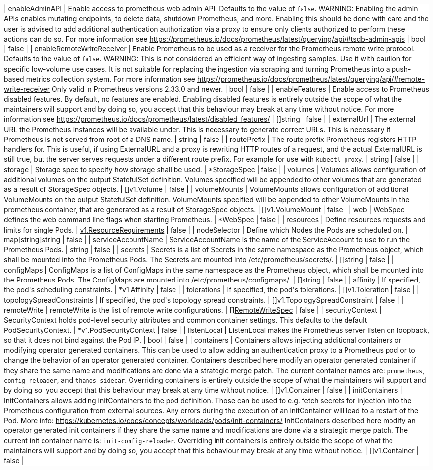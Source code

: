| enableAdminAPI | Enable access to prometheus web admin API. Defaults to the value of `false`. WARNING: Enabling the admin APIs enables mutating endpoints, to delete data, shutdown Prometheus, and more. Enabling this should be done with care and the user is advised to add additional authentication authorization via a proxy to ensure only clients authorized to perform these actions can do so. For more information see https://prometheus.io/docs/prometheus/latest/querying/api/#tsdb-admin-apis | bool | false |
| enableRemoteWriteReceiver | Enable Prometheus to be used as a receiver for the Prometheus remote write protocol. Defaults to the value of `false`. WARNING: This is not considered an efficient way of ingesting samples. Use it with caution for specific low-volume use cases. It is not suitable for replacing the ingestion via scraping and turning Prometheus into a push-based metrics collection system. For more information see https://prometheus.io/docs/prometheus/latest/querying/api/#remote-write-receiver Only valid in Prometheus versions 2.33.0 and newer. | bool | false |
| enableFeatures | Enable access to Prometheus disabled features. By default, no features are enabled. Enabling disabled features is entirely outside the scope of what the maintainers will support and by doing so, you accept that this behaviour may break at any time without notice. For more information see https://prometheus.io/docs/prometheus/latest/disabled_features/ | []string | false |
| externalUrl | The external URL the Prometheus instances will be available under. This is necessary to generate correct URLs. This is necessary if Prometheus is not served from root of a DNS name. | string | false |
| routePrefix | The route prefix Prometheus registers HTTP handlers for. This is useful, if using ExternalURL and a proxy is rewriting HTTP routes of a request, and the actual ExternalURL is still true, but the server serves requests under a different route prefix. For example for use with `kubectl proxy`. | string | false |
| storage | Storage spec to specify how storage shall be used. | *[StorageSpec](#storagespec) | false |
| volumes | Volumes allows configuration of additional volumes on the output StatefulSet definition. Volumes specified will be appended to other volumes that are generated as a result of StorageSpec objects. | []v1.Volume | false |
| volumeMounts | VolumeMounts allows configuration of additional VolumeMounts on the output StatefulSet definition. VolumeMounts specified will be appended to other VolumeMounts in the prometheus container, that are generated as a result of StorageSpec objects. | []v1.VolumeMount | false |
| web | WebSpec defines the web command line flags when starting Prometheus. | *[WebSpec](#webspec) | false |
| resources | Define resources requests and limits for single Pods. | [v1.ResourceRequirements](https://kubernetes.io/docs/reference/generated/kubernetes-api/v1.23/#resourcerequirements-v1-core) | false |
| nodeSelector | Define which Nodes the Pods are scheduled on. | map[string]string | false |
| serviceAccountName | ServiceAccountName is the name of the ServiceAccount to use to run the Prometheus Pods. | string | false |
| secrets | Secrets is a list of Secrets in the same namespace as the Prometheus object, which shall be mounted into the Prometheus Pods. The Secrets are mounted into /etc/prometheus/secrets/<secret-name>. | []string | false |
| configMaps | ConfigMaps is a list of ConfigMaps in the same namespace as the Prometheus object, which shall be mounted into the Prometheus Pods. The ConfigMaps are mounted into /etc/prometheus/configmaps/<configmap-name>. | []string | false |
| affinity | If specified, the pod's scheduling constraints. | *v1.Affinity | false |
| tolerations | If specified, the pod's tolerations. | []v1.Toleration | false |
| topologySpreadConstraints | If specified, the pod's topology spread constraints. | []v1.TopologySpreadConstraint | false |
| remoteWrite | remoteWrite is the list of remote write configurations. | [][RemoteWriteSpec](#remotewritespec) | false |
| securityContext | SecurityContext holds pod-level security attributes and common container settings. This defaults to the default PodSecurityContext. | *v1.PodSecurityContext | false |
| listenLocal | ListenLocal makes the Prometheus server listen on loopback, so that it does not bind against the Pod IP. | bool | false |
| containers | Containers allows injecting additional containers or modifying operator generated containers. This can be used to allow adding an authentication proxy to a Prometheus pod or to change the behavior of an operator generated container. Containers described here modify an operator generated container if they share the same name and modifications are done via a strategic merge patch. The current container names are: `prometheus`, `config-reloader`, and `thanos-sidecar`. Overriding containers is entirely outside the scope of what the maintainers will support and by doing so, you accept that this behaviour may break at any time without notice. | []v1.Container | false |
| initContainers | InitContainers allows adding initContainers to the pod definition. Those can be used to e.g. fetch secrets for injection into the Prometheus configuration from external sources. Any errors during the execution of an initContainer will lead to a restart of the Pod. More info: https://kubernetes.io/docs/concepts/workloads/pods/init-containers/ InitContainers described here modify an operator generated init containers if they share the same name and modifications are done via a strategic merge patch. The current init container name is: `init-config-reloader`. Overriding init containers is entirely outside the scope of what the maintainers will support and by doing so, you accept that this behaviour may break at any time without notice. | []v1.Container | false |